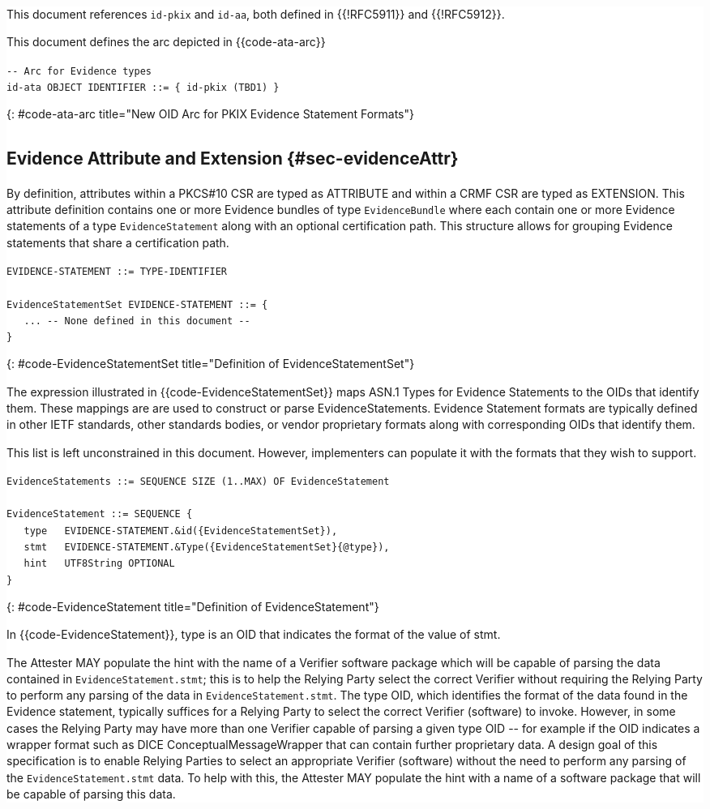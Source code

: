 This document references `id-pkix` and `id-aa`, both defined in {{!RFC5911}} and {{!RFC5912}}.

This document defines the arc depicted in {{code-ata-arc}}

~~~
-- Arc for Evidence types
id-ata OBJECT IDENTIFIER ::= { id-pkix (TBD1) }
~~~
{: #code-ata-arc title="New OID Arc for PKIX Evidence Statement Formats"}

## Evidence Attribute and Extension {#sec-evidenceAttr}

By definition, attributes within a PKCS#10 CSR are
typed as ATTRIBUTE and within a CRMF CSR are typed as EXTENSION.
This attribute definition contains one or more
Evidence bundles of type `EvidenceBundle` where each contain
one or more Evidence statements of a type `EvidenceStatement` along with
an optional certification path.
This structure allows for grouping Evidence statements that share a
certification path.

~~~
EVIDENCE-STATEMENT ::= TYPE-IDENTIFIER

EvidenceStatementSet EVIDENCE-STATEMENT ::= {
   ... -- None defined in this document --
}
~~~
{: #code-EvidenceStatementSet title="Definition of EvidenceStatementSet"}

The expression illustrated in {{code-EvidenceStatementSet}} maps ASN.1 Types for Evidence Statements to the OIDs
that identify them. These mappings are are used to construct
or parse EvidenceStatements. Evidence Statement formats are typically
defined in other IETF standards, other standards bodies,
or vendor proprietary formats along with corresponding OIDs that identify them.

This list is left unconstrained in this document. However, implementers can
populate it with the formats that they wish to support.

~~~
EvidenceStatements ::= SEQUENCE SIZE (1..MAX) OF EvidenceStatement

EvidenceStatement ::= SEQUENCE {
   type   EVIDENCE-STATEMENT.&id({EvidenceStatementSet}),
   stmt   EVIDENCE-STATEMENT.&Type({EvidenceStatementSet}{@type}),
   hint   UTF8String OPTIONAL
}
~~~
{: #code-EvidenceStatement title="Definition of EvidenceStatement"}

In {{code-EvidenceStatement}}, type is an OID that indicates the format of the value of stmt.

The Attester MAY populate the hint with the name of a Verifier software package
which will be capable of parsing the data contained in `EvidenceStatement.stmt`;
this is to help the Relying Party select the correct Verifier without requiring
the Relying Party to perform any parsing of the data in `EvidenceStatement.stmt`.
The type OID, which identifies the format of the data found in the Evidence statement,
typically suffices for a Relying Party to select the correct
Verifier (software) to invoke. However, in some cases the Relying Party
may have more than one Verifier capable of parsing a given type OID -- for
example if the OID indicates a wrapper format such as DICE
ConceptualMessageWrapper that can contain further proprietary data.
A design goal of this specification is to enable Relying Parties to
select an appropriate Verifier (software) without the need to perform any
parsing of the `EvidenceStatement.stmt` data.
To help with this, the Attester MAY populate the hint with a name of a
software package that will be capable of parsing this data.